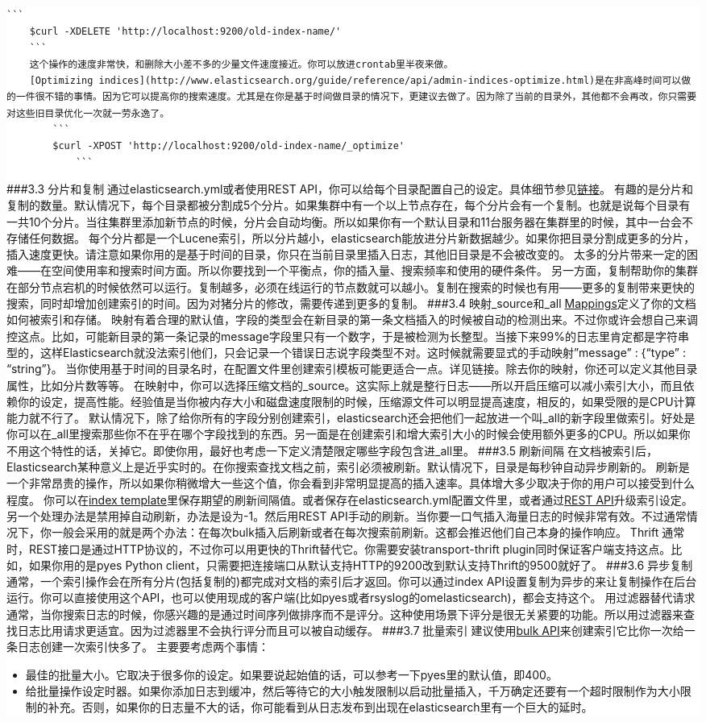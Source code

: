     ```
        $curl -XDELETE 'http://localhost:9200/old-index-name/'
	    ```
	    这个操作的速度非常快，和删除大小差不多的少量文件速度接近。你可以放进crontab里半夜来做。
	    [Optimizing indices](http://www.elasticsearch.org/guide/reference/api/admin-indices-optimize.html)是在非高峰时间可以做的一件很不错的事情。因为它可以提高你的搜索速度。尤其是在你是基于时间做目录的情况下，更建议去做了。因为除了当前的目录外，其他都不会再改，你只需要对这些旧目录优化一次就一劳永逸了。
	        ```
		    $curl -XPOST 'http://localhost:9200/old-index-name/_optimize'
		        ```
###3.3 分片和复制
通过elasticsearch.yml或者使用REST API，你可以给每个目录配置自己的设定。具体细节参见[链接](http://www.elasticsearch.org/guide/reference/setup/configuration.html)。
有趣的是分片和复制的数量。默认情况下，每个目录都被分割成5个分片。如果集群中有一个以上节点存在，每个分片会有一个复制。也就是说每个目录有一共10个分片。当往集群里添加新节点的时候，分片会自动均衡。所以如果你有一个默认目录和11台服务器在集群里的时候，其中一台会不存储任何数据。
每个分片都是一个Lucene索引，所以分片越小，elasticsearch能放进分片新数据越少。如果你把目录分割成更多的分片，插入速度更快。请注意如果你用的是基于时间的目录，你只在当前目录里插入日志，其他旧目录是不会被改变的。
太多的分片带来一定的困难——在空间使用率和搜索时间方面。所以你要找到一个平衡点，你的插入量、搜索频率和使用的硬件条件。
另一方面，复制帮助你的集群在部分节点宕机的时候依然可以运行。复制越多，必须在线运行的节点数就可以越小。复制在搜索的时候也有用——更多的复制带来更快的搜索，同时却增加创建索引的时间。因为对猪分片的修改，需要传递到更多的复制。
###3.4 映射_source和_all
[Mappings](http://www.elasticsearch.org/guide/reference/mapping/)定义了你的文档如何被索引和存储。
映射有着合理的默认值，字段的类型会在新目录的第一条文档插入的时候被自动的检测出来。不过你或许会想自己来调控这点。比如，可能新目录的第一条记录的message字段里只有一个数字，于是被检测为长整型。当接下来99%的日志里肯定都是字符串型的，这样Elasticsearch就没法索引他们，只会记录一个错误日志说字段类型不对。这时候就需要显式的手动映射”message” : {“type” : “string”}。
当你使用基于时间的目录名时，在配置文件里创建索引模板可能更适合一点。详见链接。除去你的映射，你还可以定义其他目录属性，比如分片数等等。
在映射中，你可以选择压缩文档的_source。这实际上就是整行日志——所以开启压缩可以减小索引大小，而且依赖你的设定，提高性能。经验值是当你被内存大小和磁盘速度限制的时候，压缩源文件可以明显提高速度，相反的，如果受限的是CPU计算能力就不行了。
默认情况下，除了给你所有的字段分别创建索引，elasticsearch还会把他们一起放进一个叫_all的新字段里做索引。好处是你可以在_all里搜索那些你不在乎在哪个字段找到的东西。另一面是在创建索引和增大索引大小的时候会使用额外更多的CPU。所以如果你不用这个特性的话，关掉它。即使你用，最好也考虑一下定义清楚限定哪些字段包含进_all里。
###3.5 刷新间隔
在文档被索引后，Elasticsearch某种意义上是近乎实时的。在你搜索查找文档之前，索引必须被刷新。默认情况下，目录是每秒钟自动异步刷新的。
刷新是一个非常昂贵的操作，所以如果你稍微增大一些这个值，你会看到非常明显提高的插入速率。具体增大多少取决于你的用户可以接受到什么程度。
你可以在[index template](http://www.elasticsearch.org/guide/reference/api/admin-indices-templates.html)里保存期望的刷新间隔值。或者保存在elasticsearch.yml配置文件里，或者通过[REST API](http://www.elasticsearch.org/guide/reference/api/admin-indices-update-settings.html)升级索引设定。
另一个处理办法是禁用掉自动刷新，办法是设为-1。然后用REST API手动的刷新。当你要一口气插入海量日志的时候非常有效。不过通常情况下，你一般会采用的就是两个办法：在每次bulk插入后刷新或者在每次搜索前刷新。这都会推迟他们自己本身的操作响应。
Thrift
通常时，REST接口是通过HTTP协议的，不过你可以用更快的Thrift替代它。你需要安装transport-thrift plugin同时保证客户端支持这点。比如，如果你用的是pyes Python client，只需要把连接端口从默认支持HTTP的9200改到默认支持Thrift的9500就好了。
###3.6 异步复制
通常，一个索引操作会在所有分片(包括复制的)都完成对文档的索引后才返回。你可以通过index API设置复制为异步的来让复制操作在后台运行。你可以直接使用这个API，也可以使用现成的客户端(比如pyes或者rsyslog的omelasticsearch)，都会支持这个。
用过滤器替代请求
通常，当你搜索日志的时候，你感兴趣的是通过时间序列做排序而不是评分。这种使用场景下评分是很无关紧要的功能。所以用过滤器来查找日志比用请求更适宜。因为过滤器里不会执行评分而且可以被自动缓存。
###3.7 批量索引
建议使用[bulk API](http://www.elasticsearch.org/guide/reference/api/bulk.html)来创建索引它比你一次给一条日志创建一次索引快多了。
主要要考虑两个事情：
- 最佳的批量大小。它取决于很多你的设定。如果要说起始值的话，可以参考一下pyes里的默认值，即400。
- 给批量操作设定时器。如果你添加日志到缓冲，然后等待它的大小触发限制以启动批量插入，千万确定还要有一个超时限制作为大小限制的补充。否则，如果你的日志量不大的话，你可能看到从日志发布到出现在elasticsearch里有一个巨大的延时。
